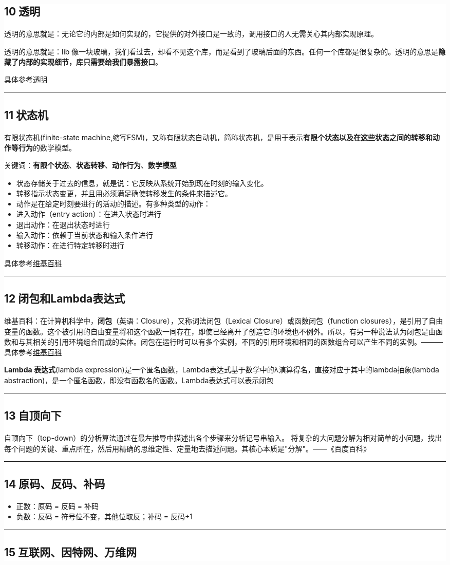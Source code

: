 ## 10 透明

透明的意思就是：无论它的内部是如何实现的，它提供的对外接口是一致的，调用接口的人无需关心其内部实现原理。

透明的意思就是：lib 像一块玻璃，我们看过去，却看不见这个库，而是看到了玻璃后面的东西。任何一个库都是很复杂的。透明的意思是**隐藏了内部的实现细节，库只需要给我们暴露接口**。

具体参考[透明](https://www.zhihu.com/question/39501329)


---
## 11 状态机

有限状态机(finite-state machine,缩写FSM)，又称有限状态自动机，简称状态机，是用于表示**有限个状态以及在这些状态之间的转移和动作等行为**的数学模型。

关键词：**有限个状态**、**状态转移**、**动作行为**、**数学模型**

- 状态存储关于过去的信息，就是说：它反映从系统开始到现在时刻的输入变化。
- 转移指示状态变更，并且用必须满足确使转移发生的条件来描述它。
- 动作是在给定时刻要进行的活动的描述。有多种类型的动作：
 - 进入动作（entry action）：在进入状态时进行
 - 退出动作：在退出状态时进行
 - 输入动作：依赖于当前状态和输入条件进行
 - 转移动作：在进行特定转移时进行

具体参考[维基百科](https://zh.wikipedia.org/wiki/%E6%9C%89%E9%99%90%E7%8A%B6%E6%80%81%E6%9C%BA)

---
## 12 闭包和Lambda表达式

维基百科：在计算机科学中，**闭包**（英语：Closure），又称词法闭包（Lexical Closure）或函数闭包（function closures），是引用了自由变量的函数。这个被引用的自由变量将和这个函数一同存在，即使已经离开了创造它的环境也不例外。所以，有另一种说法认为闭包是由函数和与其相关的引用环境组合而成的实体。闭包在运行时可以有多个实例，不同的引用环境和相同的函数组合可以产生不同的实例。———具体参考<a href="https://zh.wikipedia.org/wiki/%E9%97%AD%E5%8C%85_(%E8%AE%A1%E7%AE%97%E6%9C%BA%E7%A7%91%E5%AD%A6)">维基百科</a>

**Lambda 表达式**(lambda expression)是一个匿名函数，Lambda表达式基于数学中的λ演算得名，直接对应于其中的lambda抽象(lambda abstraction)，是一个匿名函数，即没有函数名的函数。Lambda表达式可以表示闭包

---
## 13 自顶向下

自顶向下（top-down）的分析算法通过在最左推导中描述出各个步骤来分析记号串输入。
将复杂的大问题分解为相对简单的小问题，找出每个问题的关键、重点所在，然后用精确的思维定性、定量地去描述问题。其核心本质是"分解"。——《百度百科》

---
## 14 原码、反码、补码

- 正数：原码 = 反码 = 补码
- 负数：反码 = 符号位不变，其他位取反；补码 = 反码+1

---
## 15 互联网、因特网、万维网
